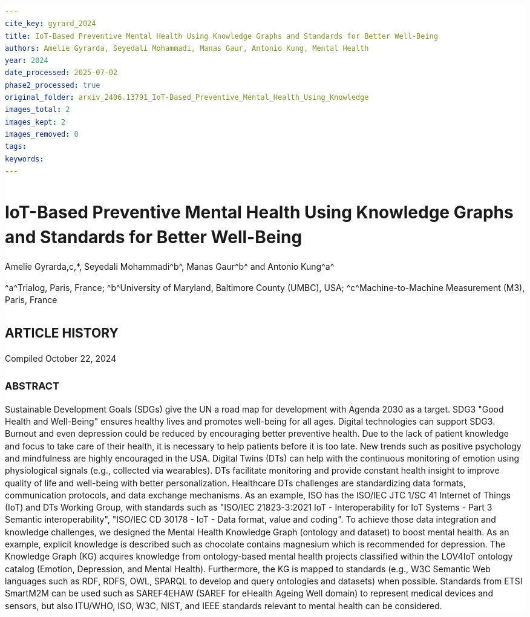 ```yaml
---
cite_key: gyrard_2024
title: IoT-Based Preventive Mental Health Using Knowledge Graphs and Standards for Better Well-Being
authors: Amelie Gyrarda, Seyedali Mohammadi, Manas Gaur, Antonio Kung, Mental Health
year: 2024
date_processed: 2025-07-02
phase2_processed: true
original_folder: arxiv_2406.13791_IoT-Based_Preventive_Mental_Health_Using_Knowledge
images_total: 2
images_kept: 2
images_removed: 0
tags: 
keywords: 
---
```


# IoT-Based Preventive Mental Health Using Knowledge Graphs and Standards for Better Well-Being

Amelie Gyrarda,c,*, Seyedali Mohammadi^b^, Manas Gaur^b^ and Antonio Kung^a^

^a^Trialog, Paris, France; ^b^University of Maryland, Baltimore County (UMBC), USA; ^c^Machine-to-Machine Measurement (M3), Paris, France

## ARTICLE HISTORY

Compiled October 22, 2024

### ABSTRACT

Sustainable Development Goals (SDGs) give the UN a road map for development with Agenda 2030 as a target. SDG3 "Good Health and Well-Being" ensures healthy lives and promotes well-being for all ages. Digital technologies can support SDG3. Burnout and even depression could be reduced by encouraging better preventive health. Due to the lack of patient knowledge and focus to take care of their health, it is necessary to help patients before it is too late. New trends such as positive psychology and mindfulness are highly encouraged in the USA. Digital Twins (DTs) can help with the continuous monitoring of emotion using physiological signals (e.g., collected via wearables). DTs facilitate monitoring and provide constant health insight to improve quality of life and well-being with better personalization. Healthcare DTs challenges are standardizing data formats, communication protocols, and data exchange mechanisms. As an example, ISO has the ISO/IEC JTC 1/SC 41 Internet of Things (IoT) and DTs Working Group, with standards such as "ISO/IEC 21823-3:2021 IoT - Interoperability for IoT Systems - Part 3 Semantic interoperability", "ISO/IEC CD 30178 - IoT - Data format, value and coding". To achieve those data integration and knowledge challenges, we designed the Mental Health Knowledge Graph (ontology and dataset) to boost mental health. As an example, explicit knowledge is described such as chocolate contains magnesium which is recommended for depression. The Knowledge Graph (KG) acquires knowledge from ontology-based mental health projects classified within the LOV4IoT ontology catalog (Emotion, Depression, and Mental Health). Furthermore, the KG is mapped to standards (e.g., W3C Semantic Web languages such as RDF, RDFS, OWL, SPARQL to develop and query ontologies and datasets) when possible. Standards from ETSI SmartM2M can be used such as SAREF4EHAW (SAREF for eHealth Ageing Well domain) to represent medical devices and sensors, but also ITU/WHO, ISO, W3C, NIST, and IEEE standards relevant to mental health can be considered.
